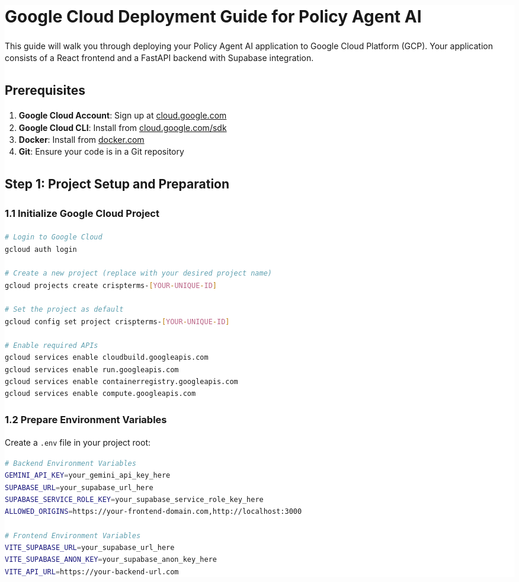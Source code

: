 # Google Cloud Deployment Guide for Policy Agent AI

This guide will walk you through deploying your Policy Agent AI application to Google Cloud Platform (GCP). Your application consists of a React frontend and a FastAPI backend with Supabase integration.

## Prerequisites

1. **Google Cloud Account**: Sign up at [cloud.google.com](https://cloud.google.com)
2. **Google Cloud CLI**: Install from [cloud.google.com/sdk](https://cloud.google.com/sdk)
3. **Docker**: Install from [docker.com](https://docker.com)
4. **Git**: Ensure your code is in a Git repository

## Step 1: Project Setup and Preparation

### 1.1 Initialize Google Cloud Project

```bash
# Login to Google Cloud
gcloud auth login

# Create a new project (replace with your desired project name)
gcloud projects create crispterms-[YOUR-UNIQUE-ID]

# Set the project as default
gcloud config set project crispterms-[YOUR-UNIQUE-ID]

# Enable required APIs
gcloud services enable cloudbuild.googleapis.com
gcloud services enable run.googleapis.com
gcloud services enable containerregistry.googleapis.com
gcloud services enable compute.googleapis.com
```

### 1.2 Prepare Environment Variables

Create a `.env` file in your project root:

```bash
# Backend Environment Variables
GEMINI_API_KEY=your_gemini_api_key_here
SUPABASE_URL=your_supabase_url_here
SUPABASE_SERVICE_ROLE_KEY=your_supabase_service_role_key_here
ALLOWED_ORIGINS=https://your-frontend-domain.com,http://localhost:3000

# Frontend Environment Variables
VITE_SUPABASE_URL=your_supabase_url_here
VITE_SUPABASE_ANON_KEY=your_supabase_anon_key_here
VITE_API_URL=https://your-backend-url.com
```
